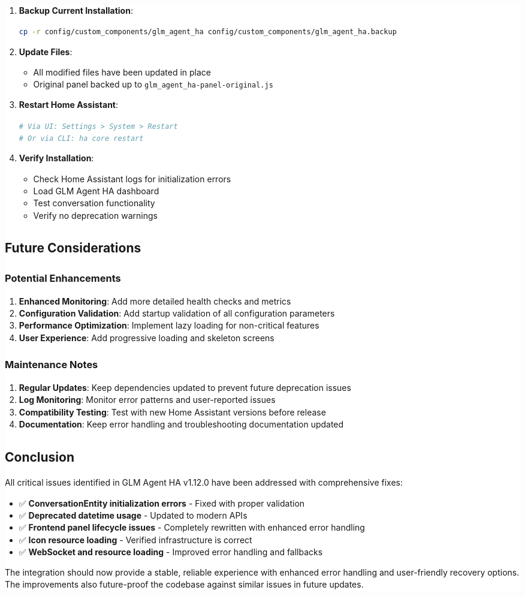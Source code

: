 1. **Backup Current Installation**:
   ```bash
   cp -r config/custom_components/glm_agent_ha config/custom_components/glm_agent_ha.backup
   ```

2. **Update Files**:
   - All modified files have been updated in place
   - Original panel backed up to `glm_agent_ha-panel-original.js`

3. **Restart Home Assistant**:
   ```bash
   # Via UI: Settings > System > Restart
   # Or via CLI: ha core restart
   ```

4. **Verify Installation**:
   - Check Home Assistant logs for initialization errors
   - Load GLM Agent HA dashboard
   - Test conversation functionality
   - Verify no deprecation warnings

## **Future Considerations**

### **Potential Enhancements**
1. **Enhanced Monitoring**: Add more detailed health checks and metrics
2. **Configuration Validation**: Add startup validation of all configuration parameters
3. **Performance Optimization**: Implement lazy loading for non-critical features
4. **User Experience**: Add progressive loading and skeleton screens

### **Maintenance Notes**
1. **Regular Updates**: Keep dependencies updated to prevent future deprecation issues
2. **Log Monitoring**: Monitor error patterns and user-reported issues
3. **Compatibility Testing**: Test with new Home Assistant versions before release
4. **Documentation**: Keep error handling and troubleshooting documentation updated

## **Conclusion**

All critical issues identified in GLM Agent HA v1.12.0 have been addressed with comprehensive fixes:

- ✅ **ConversationEntity initialization errors** - Fixed with proper validation
- ✅ **Deprecated datetime usage** - Updated to modern APIs
- ✅ **Frontend panel lifecycle issues** - Completely rewritten with enhanced error handling
- ✅ **Icon resource loading** - Verified infrastructure is correct
- ✅ **WebSocket and resource loading** - Improved error handling and fallbacks

The integration should now provide a stable, reliable experience with enhanced error handling and user-friendly recovery options. The improvements also future-proof the codebase against similar issues in future updates.